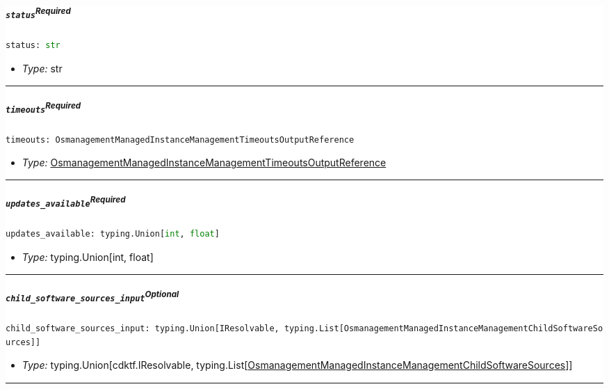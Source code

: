 
##### `status`<sup>Required</sup> <a name="status" id="rhizo-co-terraform-provider-oci.osmanagementManagedInstanceManagement.OsmanagementManagedInstanceManagement.property.status"></a>

```python
status: str
```

- *Type:* str

---

##### `timeouts`<sup>Required</sup> <a name="timeouts" id="rhizo-co-terraform-provider-oci.osmanagementManagedInstanceManagement.OsmanagementManagedInstanceManagement.property.timeouts"></a>

```python
timeouts: OsmanagementManagedInstanceManagementTimeoutsOutputReference
```

- *Type:* <a href="#rhizo-co-terraform-provider-oci.osmanagementManagedInstanceManagement.OsmanagementManagedInstanceManagementTimeoutsOutputReference">OsmanagementManagedInstanceManagementTimeoutsOutputReference</a>

---

##### `updates_available`<sup>Required</sup> <a name="updates_available" id="rhizo-co-terraform-provider-oci.osmanagementManagedInstanceManagement.OsmanagementManagedInstanceManagement.property.updatesAvailable"></a>

```python
updates_available: typing.Union[int, float]
```

- *Type:* typing.Union[int, float]

---

##### `child_software_sources_input`<sup>Optional</sup> <a name="child_software_sources_input" id="rhizo-co-terraform-provider-oci.osmanagementManagedInstanceManagement.OsmanagementManagedInstanceManagement.property.childSoftwareSourcesInput"></a>

```python
child_software_sources_input: typing.Union[IResolvable, typing.List[OsmanagementManagedInstanceManagementChildSoftwareSources]]
```

- *Type:* typing.Union[cdktf.IResolvable, typing.List[<a href="#rhizo-co-terraform-provider-oci.osmanagementManagedInstanceManagement.OsmanagementManagedInstanceManagementChildSoftwareSources">OsmanagementManagedInstanceManagementChildSoftwareSources</a>]]

---
